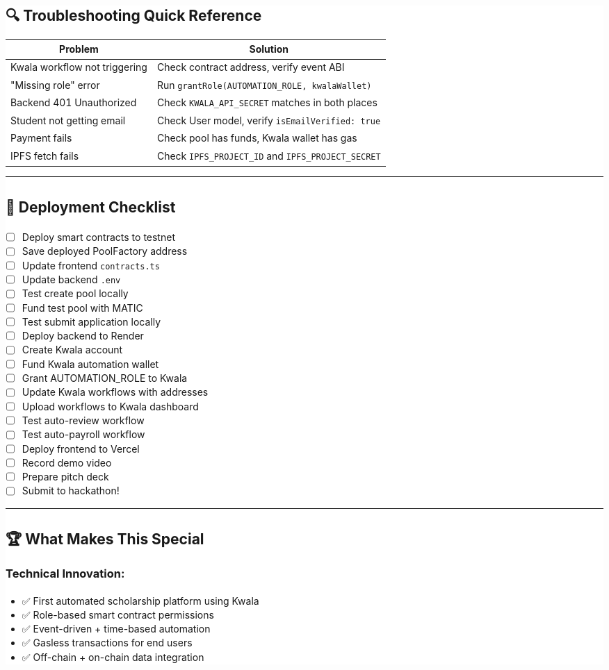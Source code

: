 ## 🔍 Troubleshooting Quick Reference

| Problem | Solution |
|---------|----------|
| Kwala workflow not triggering | Check contract address, verify event ABI |
| "Missing role" error | Run `grantRole(AUTOMATION_ROLE, kwalaWallet)` |
| Backend 401 Unauthorized | Check `KWALA_API_SECRET` matches in both places |
| Student not getting email | Check User model, verify `isEmailVerified: true` |
| Payment fails | Check pool has funds, Kwala wallet has gas |
| IPFS fetch fails | Check `IPFS_PROJECT_ID` and `IPFS_PROJECT_SECRET` |

---

## 📝 Deployment Checklist

- [ ] Deploy smart contracts to testnet
- [ ] Save deployed PoolFactory address
- [ ] Update frontend `contracts.ts`
- [ ] Update backend `.env`
- [ ] Test create pool locally
- [ ] Fund test pool with MATIC
- [ ] Test submit application locally
- [ ] Deploy backend to Render
- [ ] Create Kwala account
- [ ] Fund Kwala automation wallet
- [ ] Grant AUTOMATION_ROLE to Kwala
- [ ] Update Kwala workflows with addresses
- [ ] Upload workflows to Kwala dashboard
- [ ] Test auto-review workflow
- [ ] Test auto-payroll workflow
- [ ] Deploy frontend to Vercel
- [ ] Record demo video
- [ ] Prepare pitch deck
- [ ] Submit to hackathon!

---

## 🏆 What Makes This Special

### **Technical Innovation**:
- ✅ First automated scholarship platform using Kwala
- ✅ Role-based smart contract permissions
- ✅ Event-driven + time-based automation
- ✅ Gasless transactions for end users
- ✅ Off-chain + on-chain data integration
